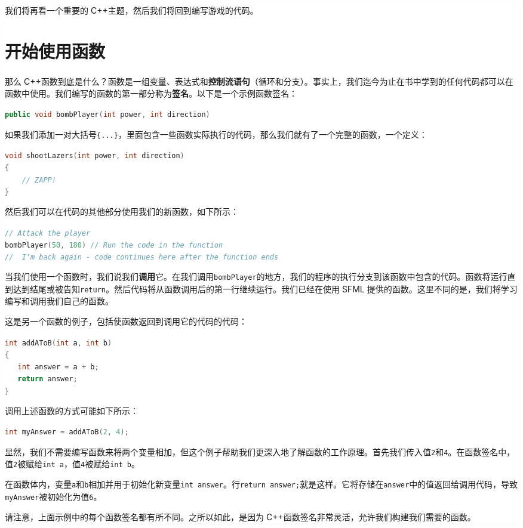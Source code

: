 我们将再看一个重要的 C++主题，然后我们将回到编写游戏的代码。

# 开始使用函数

那么 C++函数到底是什么？函数是一组变量、表达式和**控制流语句**（循环和分支）。事实上，我们迄今为止在书中学到的任何代码都可以在函数中使用。我们编写的函数的第一部分称为**签名**。以下是一个示例函数签名：

```cpp
public void bombPlayer(int power, int direction) 

```

如果我们添加一对大括号`{...}`，里面包含一些函数实际执行的代码，那么我们就有了一个完整的函数，一个定义：

```cpp
void shootLazers(int power, int direction) 
{ 
    // ZAPP! 
} 

```

然后我们可以在代码的其他部分使用我们的新函数，如下所示：

```cpp
// Attack the player 
bombPlayer(50, 180) // Run the code in the function 
//  I'm back again - code continues here after the function ends 

```

当我们使用一个函数时，我们说我们**调用**它。在我们调用`bombPlayer`的地方，我们的程序的执行分支到该函数中包含的代码。函数将运行直到达到结尾或被告知`return`。然后代码将从函数调用后的第一行继续运行。我们已经在使用 SFML 提供的函数。这里不同的是，我们将学习编写和调用我们自己的函数。

这是另一个函数的例子，包括使函数返回到调用它的代码的代码：

```cpp
int addAToB(int a, int b) 
{ 
   int answer = a + b; 
   return answer; 
} 

```

调用上述函数的方式可能如下所示：

```cpp
int myAnswer = addAToB(2, 4); 

```

显然，我们不需要编写函数来将两个变量相加，但这个例子帮助我们更深入地了解函数的工作原理。首先我们传入值`2`和`4`。在函数签名中，值`2`被赋给`int a`，值`4`被赋给`int b`。

在函数体内，变量`a`和`b`相加并用于初始化新变量`int answer`。行`return answer;`就是这样。它将存储在`answer`中的值返回给调用代码，导致`myAnswer`被初始化为值`6`。

请注意，上面示例中的每个函数签名都有所不同。之所以如此，是因为 C++函数签名非常灵活，允许我们构建我们需要的函数。
